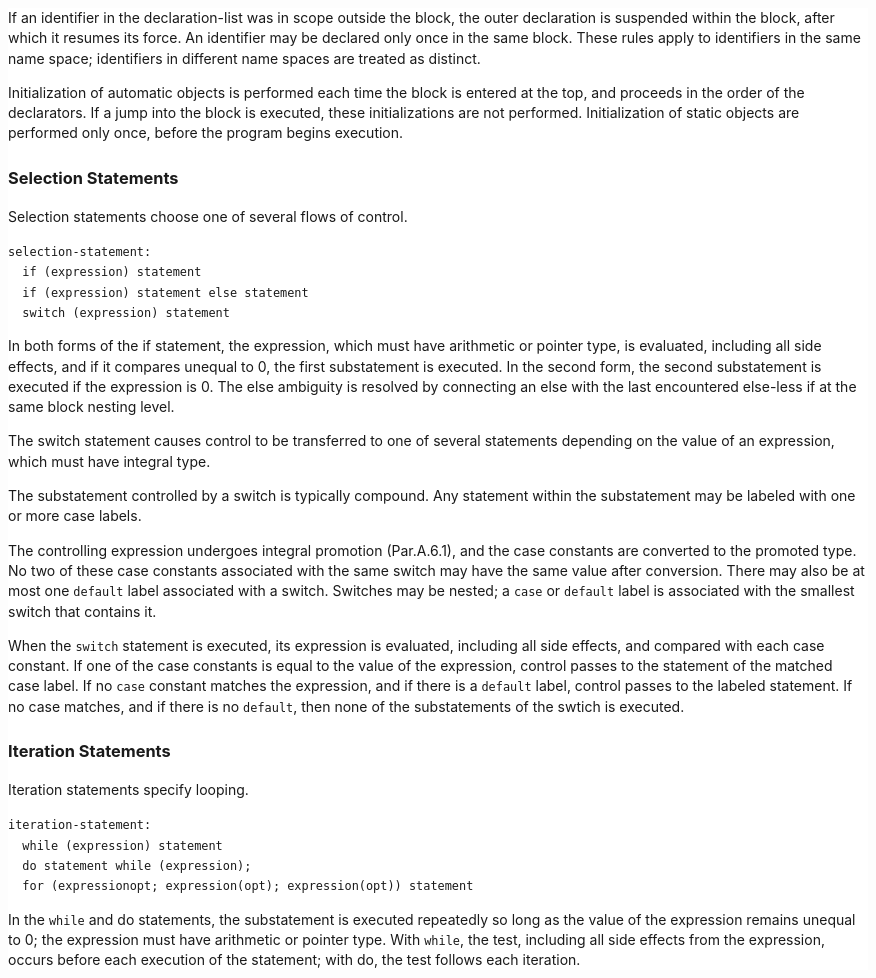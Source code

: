 If an identifier in the declaration-list was in scope outside the block, the outer declaration is suspended within the block, after which it resumes its force. An identifier may be declared only once in the same block. These rules apply to identifiers in the same name space; identifiers in different name spaces are treated as distinct.

Initialization of automatic objects is performed each time the block is entered at the top, and proceeds in the order of the declarators. If a jump into the block is executed, these initializations are not performed. Initialization of static objects are performed only once, before the program begins execution.

### Selection Statements
Selection statements choose one of several flows of control.
```text
selection-statement:
  if (expression) statement
  if (expression) statement else statement
  switch (expression) statement
```

In both forms of the if statement, the expression, which must have arithmetic or pointer type, is evaluated, including all side effects, and if it compares unequal to 0, the first substatement is executed. In the second form, the second substatement is executed if the expression is 0. The else ambiguity is resolved by connecting an else with the last encountered else-less if at the same block nesting level.


The switch statement causes control to be transferred to one of several statements depending on the value of an expression, which must have integral type.

The substatement controlled by a switch is typically compound. Any statement within the substatement may be labeled with one or more case labels.

The controlling expression undergoes integral promotion (Par.A.6.1), and the case constants are converted to the promoted type. No two of these case constants associated with the same switch may have the same value after conversion. There may also be at most one `default` label associated with a switch. Switches may be nested; a `case` or `default` label is associated with the smallest switch that contains it.


When the `switch` statement is executed, its expression is evaluated, including all side effects, and compared with each case constant. If one of the case constants is equal to the value of the expression, control passes to the statement of the matched case label. If no `case` constant matches the expression, and if there is a `default` label, control passes to the labeled statement. If no case matches, and if there is no `default`, then none of the substatements of the swtich is executed.

### Iteration Statements
Iteration statements specify looping.
```text
iteration-statement:
  while (expression) statement
  do statement while (expression);
  for (expressionopt; expression(opt); expression(opt)) statement
```

In the `while` and do statements, the substatement is executed repeatedly so long as the value of the expression remains unequal to 0; the expression must have arithmetic or pointer type. With `while`, the test, including all side effects from the expression, occurs before each execution of the statement; with do, the test follows each iteration.
